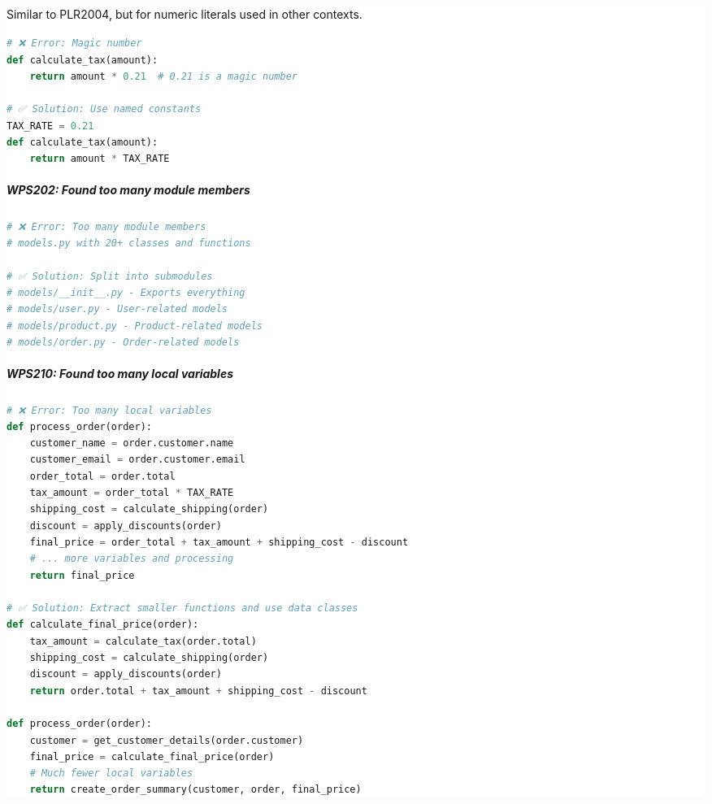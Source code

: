 Similar to PLR2004, but for numeric literals used in other contexts.

```python
# ❌ Error: Magic number
def calculate_tax(amount):
    return amount * 0.21  # 0.21 is a magic number

# ✅ Solution: Use named constants
TAX_RATE = 0.21
def calculate_tax(amount):
    return amount * TAX_RATE
```

##### WPS202: Found too many module members

```python
# ❌ Error: Too many module members
# models.py with 20+ classes and functions

# ✅ Solution: Split into submodules
# models/__init__.py - Exports everything
# models/user.py - User-related models
# models/product.py - Product-related models
# models/order.py - Order-related models
```

##### WPS210: Found too many local variables

```python
# ❌ Error: Too many local variables
def process_order(order):
    customer_name = order.customer.name
    customer_email = order.customer.email
    order_total = order.total
    tax_amount = order_total * TAX_RATE
    shipping_cost = calculate_shipping(order)
    discount = apply_discounts(order)
    final_price = order_total + tax_amount + shipping_cost - discount
    # ... more variables and processing
    return final_price

# ✅ Solution: Extract smaller functions and use data classes
def calculate_final_price(order):
    tax_amount = calculate_tax(order.total)
    shipping_cost = calculate_shipping(order)
    discount = apply_discounts(order)
    return order.total + tax_amount + shipping_cost - discount

def process_order(order):
    customer = get_customer_details(order.customer)
    final_price = calculate_final_price(order)
    # Much fewer local variables
    return create_order_summary(customer, order, final_price)
```
